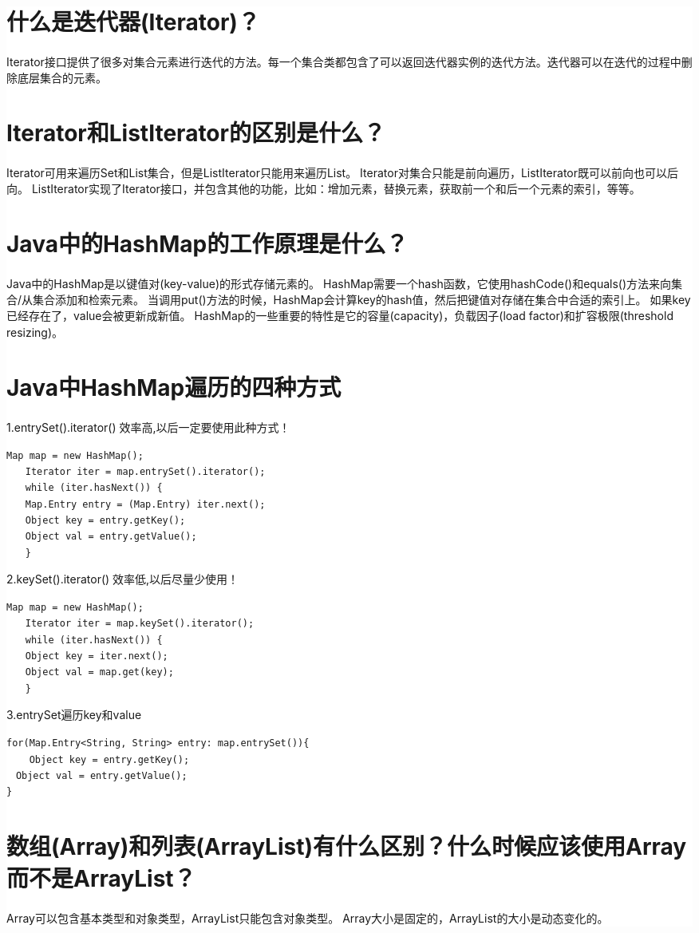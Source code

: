 # 什么是迭代器(Iterator)？
Iterator接口提供了很多对集合元素进行迭代的方法。每一个集合类都包含了可以返回迭代器实例的迭代方法。迭代器可以在迭代的过程中删除底层集合的元素。

# Iterator和ListIterator的区别是什么？
Iterator可用来遍历Set和List集合，但是ListIterator只能用来遍历List。
Iterator对集合只能是前向遍历，ListIterator既可以前向也可以后向。
ListIterator实现了Iterator接口，并包含其他的功能，比如：增加元素，替换元素，获取前一个和后一个元素的索引，等等。

# Java中的HashMap的工作原理是什么？
Java中的HashMap是以键值对(key-value)的形式存储元素的。
HashMap需要一个hash函数，它使用hashCode()和equals()方法来向集合/从集合添加和检索元素。
当调用put()方法的时候，HashMap会计算key的hash值，然后把键值对存储在集合中合适的索引上。
如果key已经存在了，value会被更新成新值。
HashMap的一些重要的特性是它的容量(capacity)，负载因子(load factor)和扩容极限(threshold resizing)。

# Java中HashMap遍历的四种方式
1.entrySet().iterator()
效率高,以后一定要使用此种方式！
```
Map map = new HashMap();
　　Iterator iter = map.entrySet().iterator();
　　while (iter.hasNext()) {
　　Map.Entry entry = (Map.Entry) iter.next();
　　Object key = entry.getKey();
　　Object val = entry.getValue();
　　}
```
2.keySet().iterator()
效率低,以后尽量少使用！
```
Map map = new HashMap();
　　Iterator iter = map.keySet().iterator();
　　while (iter.hasNext()) {
　　Object key = iter.next();
　　Object val = map.get(key);
　　}
```
3.entrySet遍历key和value
```
for(Map.Entry<String, String> entry: map.entrySet()){
    Object key = entry.getKey();
　Object val = entry.getValue();
}
```

# 数组(Array)和列表(ArrayList)有什么区别？什么时候应该使用Array而不是ArrayList？
Array可以包含基本类型和对象类型，ArrayList只能包含对象类型。
Array大小是固定的，ArrayList的大小是动态变化的。
